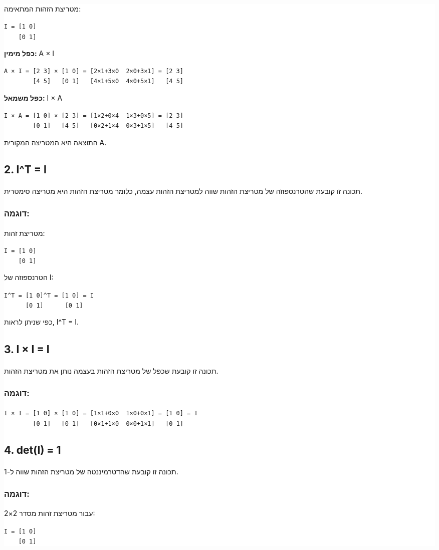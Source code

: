 מטריצת הזהות המתאימה:
```
I = [1 0]
    [0 1]
```

**כפל מימין:** A × I
```
A × I = [2 3] × [1 0] = [2×1+3×0  2×0+3×1] = [2 3]
        [4 5]   [0 1]   [4×1+5×0  4×0+5×1]   [4 5]
```

**כפל משמאל:** I × A
```
I × A = [1 0] × [2 3] = [1×2+0×4  1×3+0×5] = [2 3]
        [0 1]   [4 5]   [0×2+1×4  0×3+1×5]   [4 5]
```

התוצאה היא המטריצה המקורית A.

## 2. I^T = I
תכונה זו קובעת שהטרנספוזה של מטריצת הזהות שווה למטריצת הזהות עצמה, כלומר מטריצת הזהות היא מטריצה סימטרית.

### דוגמה:
מטריצת זהות:
```
I = [1 0]
    [0 1]
```

הטרנספוזה של I:
```
I^T = [1 0]^T = [1 0] = I
      [0 1]      [0 1]
```

כפי שניתן לראות, I^T = I.

## 3. I × I = I
תכונה זו קובעת שכפל של מטריצת הזהות בעצמה נותן את מטריצת הזהות.

### דוגמה:
```
I × I = [1 0] × [1 0] = [1×1+0×0  1×0+0×1] = [1 0] = I
        [0 1]   [0 1]   [0×1+1×0  0×0+1×1]   [0 1]
```

## 4. det(I) = 1
תכונה זו קובעת שהדטרמיננטה של מטריצת הזהות שווה ל-1.

### דוגמה:
עבור מטריצת זהות מסדר 2×2:
```
I = [1 0]
    [0 1]
```
